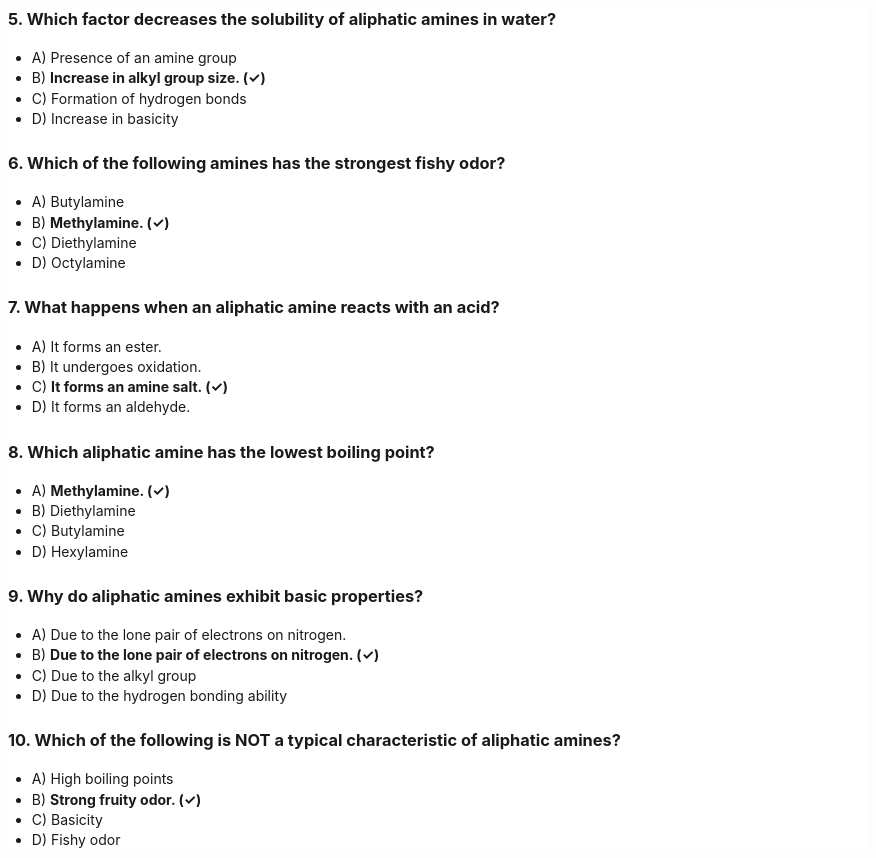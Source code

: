 ### 5. Which factor decreases the solubility of aliphatic amines in water?

- A) Presence of an amine group
- B) **Increase in alkyl group size. (✓)**
- C) Formation of hydrogen bonds
- D) Increase in basicity

### 6. Which of the following amines has the strongest fishy odor?

- A) Butylamine
- B) **Methylamine. (✓)**
- C) Diethylamine
- D) Octylamine

### 7. What happens when an aliphatic amine reacts with an acid?

- A) It forms an ester.
- B) It undergoes oxidation.
- C) **It forms an amine salt. (✓)**
- D) It forms an aldehyde.

### 8. Which aliphatic amine has the lowest boiling point?

- A) **Methylamine. (✓)**
- B) Diethylamine
- C) Butylamine
- D) Hexylamine

### 9. Why do aliphatic amines exhibit basic properties?

- A) Due to the lone pair of electrons on nitrogen.
- B) **Due to the lone pair of electrons on nitrogen. (✓)**
- C) Due to the alkyl group
- D) Due to the hydrogen bonding ability

### 10. Which of the following is NOT a typical characteristic of aliphatic amines?

- A) High boiling points
- B) **Strong fruity odor. (✓)**
- C) Basicity
- D) Fishy odor
